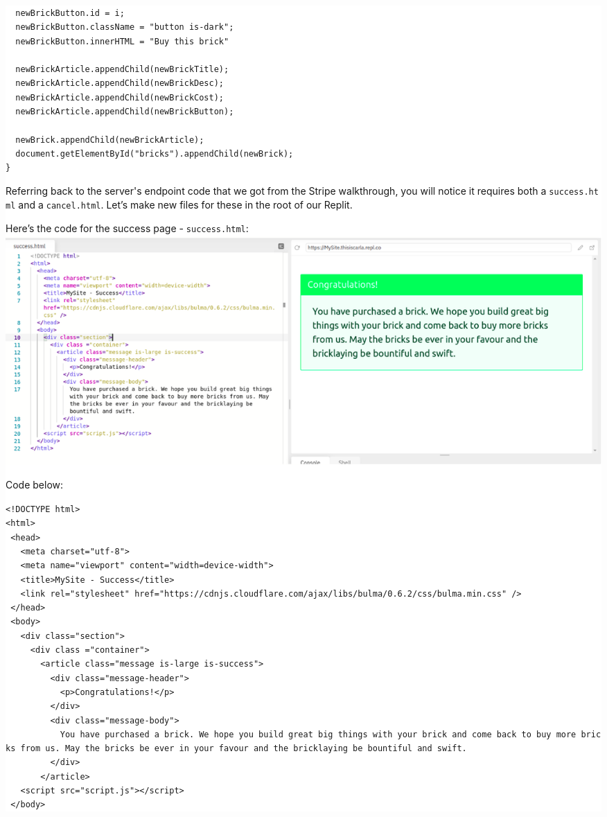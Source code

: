 ```
  newBrickButton.id = i;
  newBrickButton.className = "button is-dark";
  newBrickButton.innerHTML = "Buy this brick"

  newBrickArticle.appendChild(newBrickTitle);
  newBrickArticle.appendChild(newBrickDesc);
  newBrickArticle.appendChild(newBrickCost);
  newBrickArticle.appendChild(newBrickButton);

  newBrick.appendChild(newBrickArticle);
  document.getElementById("bricks").appendChild(newBrick);    
}
```

Referring back to the server's endpoint code that we got from the Stripe walkthrough, you will notice it requires both a `success.html` and a `cancel.html`. Let’s make new files for these in the root of our Replit.

Here’s the code for the success page - `success.html`:
![Success page](images/9.png)


Code below:
```
<!DOCTYPE html>
<html>
 <head>
   <meta charset="utf-8">
   <meta name="viewport" content="width=device-width">
   <title>MySite - Success</title>
   <link rel="stylesheet" href="https://cdnjs.cloudflare.com/ajax/libs/bulma/0.6.2/css/bulma.min.css" />
 </head>
 <body>
   <div class="section">
     <div class ="container">
       <article class="message is-large is-success">
         <div class="message-header">
           <p>Congratulations!</p>
         </div>
         <div class="message-body">
           You have purchased a brick. We hope you build great big things with your brick and come back to buy more bricks from us. May the bricks be ever in your favour and the bricklaying be bountiful and swift.
         </div>
       </article>
   <script src="script.js"></script>
 </body>
```